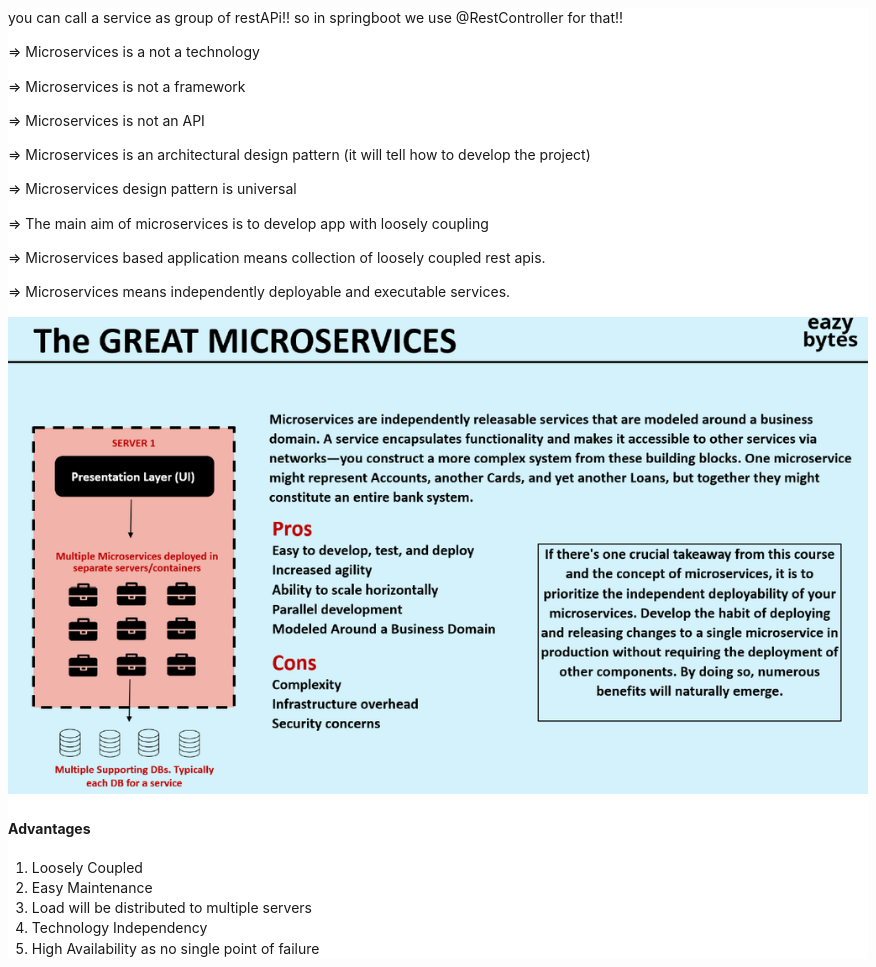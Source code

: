 you can call a service as group of restAPi!! so in springboot we use @RestController for that!!

=> Microservices is a not a technology

=> Microservices is not a framework

=> Microservices is not an API

=> Microservices is an architectural design pattern (it will tell how to develop the project)

=> Microservices design pattern is universal

=> The main aim of microservices is to develop app with loosely coupling

=> Microservices based application means collection of loosely coupled rest apis.

=> Microservices means independently deployable and executable services.

![alt text](image-3.png)
#### Advantages

1) Loosely Coupled
2) Easy Maintenance
3) Load will be distributed to multiple servers
4) Technology Independency
5) High Availability as no single point of failure

